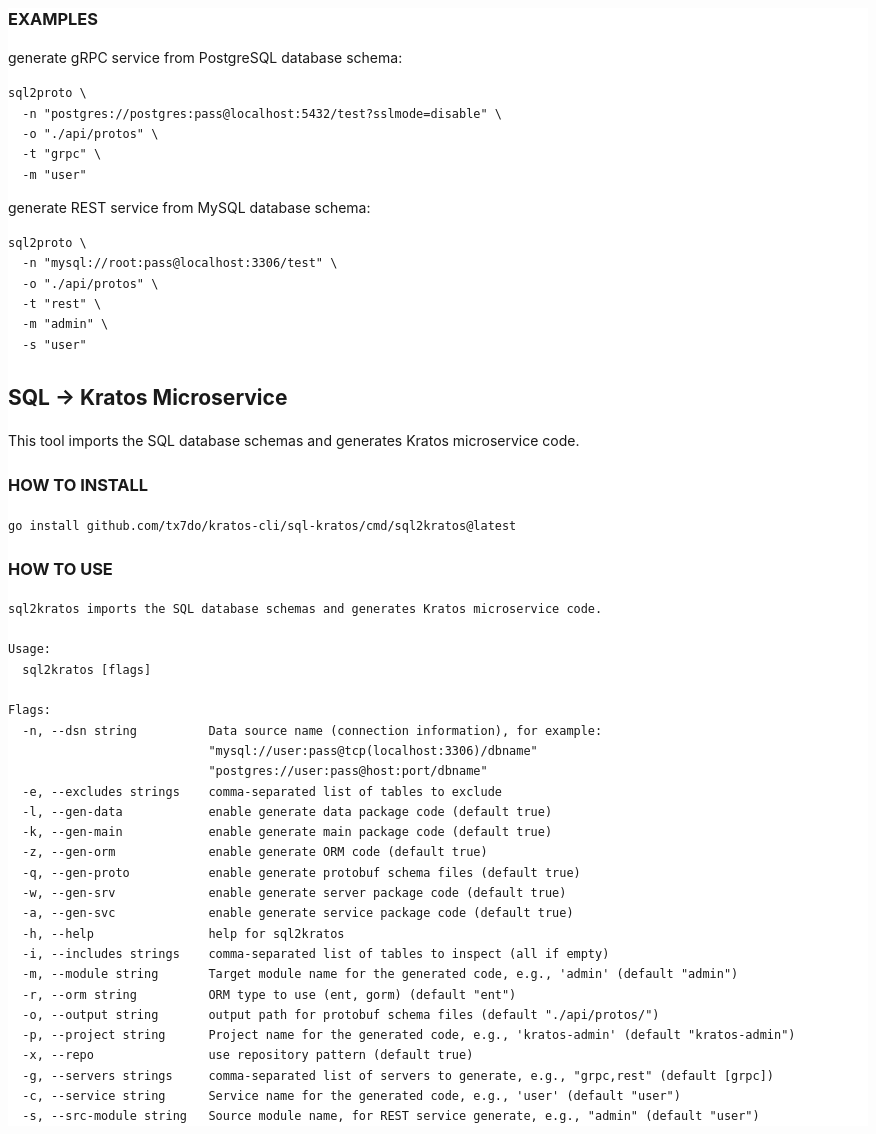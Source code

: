 ### EXAMPLES

generate gRPC service from PostgreSQL database schema:

```shell
sql2proto \
  -n "postgres://postgres:pass@localhost:5432/test?sslmode=disable" \
  -o "./api/protos" \
  -t "grpc" \
  -m "user"
```

generate REST service from MySQL database schema:

```shell
sql2proto \
  -n "mysql://root:pass@localhost:3306/test" \
  -o "./api/protos" \
  -t "rest" \
  -m "admin" \
  -s "user"
```

## SQL → Kratos Microservice

This tool imports the SQL database schemas and generates Kratos microservice code.

### HOW TO INSTALL

```shell
go install github.com/tx7do/kratos-cli/sql-kratos/cmd/sql2kratos@latest
```

### HOW TO USE

```shell
sql2kratos imports the SQL database schemas and generates Kratos microservice code.

Usage:
  sql2kratos [flags]

Flags:
  -n, --dsn string          Data source name (connection information), for example:
                            "mysql://user:pass@tcp(localhost:3306)/dbname"
                            "postgres://user:pass@host:port/dbname"
  -e, --excludes strings    comma-separated list of tables to exclude
  -l, --gen-data            enable generate data package code (default true)
  -k, --gen-main            enable generate main package code (default true)
  -z, --gen-orm             enable generate ORM code (default true)
  -q, --gen-proto           enable generate protobuf schema files (default true)
  -w, --gen-srv             enable generate server package code (default true)
  -a, --gen-svc             enable generate service package code (default true)
  -h, --help                help for sql2kratos
  -i, --includes strings    comma-separated list of tables to inspect (all if empty)
  -m, --module string       Target module name for the generated code, e.g., 'admin' (default "admin")
  -r, --orm string          ORM type to use (ent, gorm) (default "ent")
  -o, --output string       output path for protobuf schema files (default "./api/protos/")
  -p, --project string      Project name for the generated code, e.g., 'kratos-admin' (default "kratos-admin")
  -x, --repo                use repository pattern (default true)
  -g, --servers strings     comma-separated list of servers to generate, e.g., "grpc,rest" (default [grpc])
  -c, --service string      Service name for the generated code, e.g., 'user' (default "user")
  -s, --src-module string   Source module name, for REST service generate, e.g., "admin" (default "user")
```